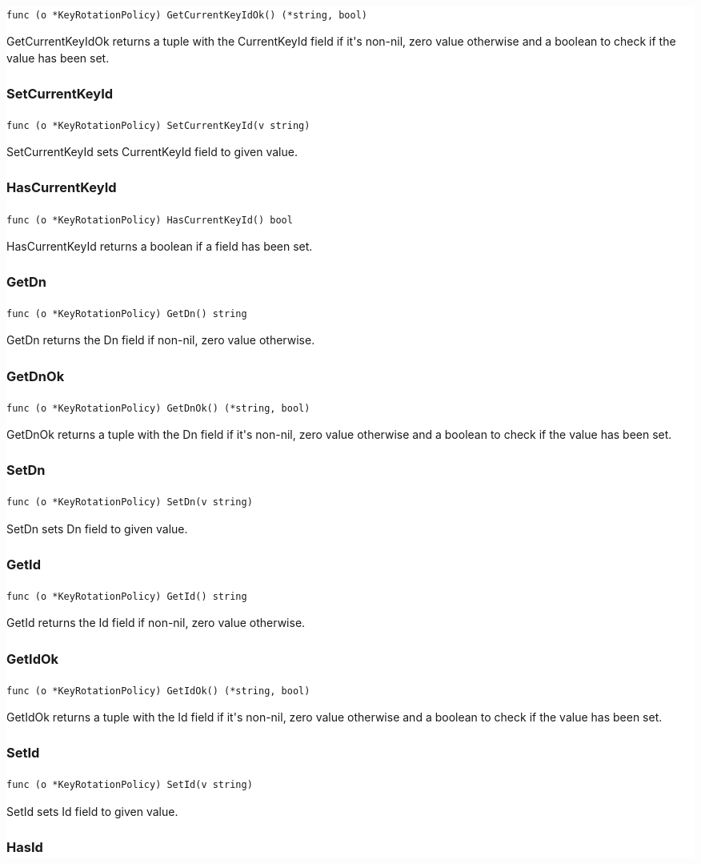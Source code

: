 `func (o *KeyRotationPolicy) GetCurrentKeyIdOk() (*string, bool)`

GetCurrentKeyIdOk returns a tuple with the CurrentKeyId field if it's non-nil, zero value otherwise
and a boolean to check if the value has been set.

### SetCurrentKeyId

`func (o *KeyRotationPolicy) SetCurrentKeyId(v string)`

SetCurrentKeyId sets CurrentKeyId field to given value.

### HasCurrentKeyId

`func (o *KeyRotationPolicy) HasCurrentKeyId() bool`

HasCurrentKeyId returns a boolean if a field has been set.

### GetDn

`func (o *KeyRotationPolicy) GetDn() string`

GetDn returns the Dn field if non-nil, zero value otherwise.

### GetDnOk

`func (o *KeyRotationPolicy) GetDnOk() (*string, bool)`

GetDnOk returns a tuple with the Dn field if it's non-nil, zero value otherwise
and a boolean to check if the value has been set.

### SetDn

`func (o *KeyRotationPolicy) SetDn(v string)`

SetDn sets Dn field to given value.


### GetId

`func (o *KeyRotationPolicy) GetId() string`

GetId returns the Id field if non-nil, zero value otherwise.

### GetIdOk

`func (o *KeyRotationPolicy) GetIdOk() (*string, bool)`

GetIdOk returns a tuple with the Id field if it's non-nil, zero value otherwise
and a boolean to check if the value has been set.

### SetId

`func (o *KeyRotationPolicy) SetId(v string)`

SetId sets Id field to given value.

### HasId
